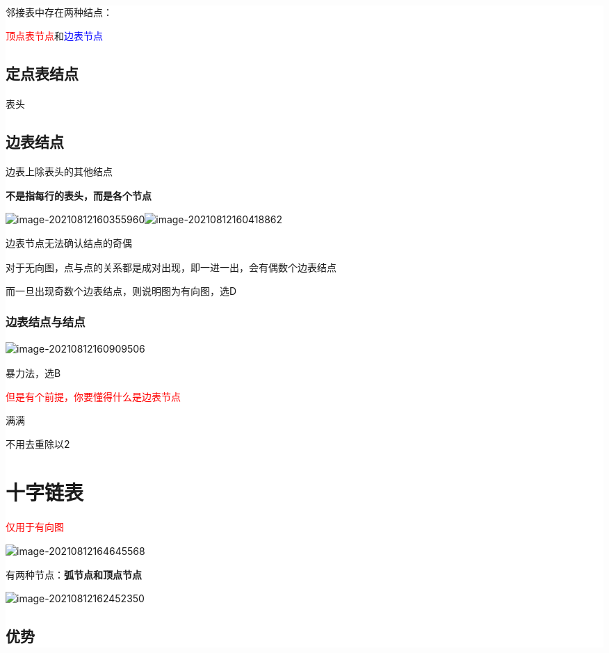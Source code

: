 

邻接表中存在两种结点：

<font color=red>顶点表节点</font>和<font color=blue>边表节点</font>



## 定点表结点

表头



## 边表结点

边表上除表头的其他结点



**不是指每行的表头，而是各个节点**

![image-20210812160355960](https://picgo-freejim.oss-cn-beijing.aliyuncs.com/to_upload/image-20210812160355960.png)![image-20210812160418862](https://picgo-freejim.oss-cn-beijing.aliyuncs.com/to_upload/image-20210812160418862.png)

边表节点无法确认结点的奇偶

对于无向图，点与点的关系都是成对出现，即一进一出，会有偶数个边表结点

而一旦出现奇数个边表结点，则说明图为有向图，选D

### 边表结点与结点

![image-20210812160909506](https://picgo-freejim.oss-cn-beijing.aliyuncs.com/to_upload/image-20210812160909506.png)

暴力法，选B

<font color=red>但是有个前提，你要懂得什么是边表节点</font>

满满

不用去重除以2





# 十字链表

<font color=red>仅用于有向图</font>



![image-20210812164645568](https://picgo-freejim.oss-cn-beijing.aliyuncs.com/to_upload/image-20210812164645568.png)

有两种节点：**弧节点和顶点节点**

![image-20210812162452350](https://picgo-freejim.oss-cn-beijing.aliyuncs.com/to_upload/image-20210812162452350.png)

## 优势
